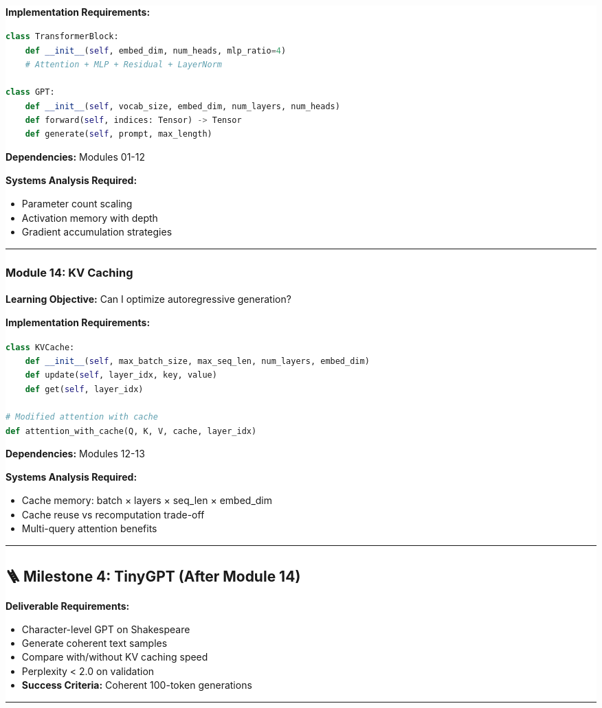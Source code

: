 **Implementation Requirements:**
```python
class TransformerBlock:
    def __init__(self, embed_dim, num_heads, mlp_ratio=4)
    # Attention + MLP + Residual + LayerNorm

class GPT:
    def __init__(self, vocab_size, embed_dim, num_layers, num_heads)
    def forward(self, indices: Tensor) -> Tensor
    def generate(self, prompt, max_length)
```

**Dependencies:** Modules 01-12

**Systems Analysis Required:**
- Parameter count scaling
- Activation memory with depth
- Gradient accumulation strategies

---

### Module 14: KV Caching
**Learning Objective:** Can I optimize autoregressive generation?

**Implementation Requirements:**
```python
class KVCache:
    def __init__(self, max_batch_size, max_seq_len, num_layers, embed_dim)
    def update(self, layer_idx, key, value)
    def get(self, layer_idx)

# Modified attention with cache
def attention_with_cache(Q, K, V, cache, layer_idx)
```

**Dependencies:** Modules 12-13

**Systems Analysis Required:**
- Cache memory: batch × layers × seq_len × embed_dim
- Cache reuse vs recomputation trade-off
- Multi-query attention benefits

---

## 🪜 **Milestone 4: TinyGPT (After Module 14)**
**Deliverable Requirements:**
- Character-level GPT on Shakespeare
- Generate coherent text samples
- Compare with/without KV caching speed
- Perplexity < 2.0 on validation
- **Success Criteria:** Coherent 100-token generations

---
